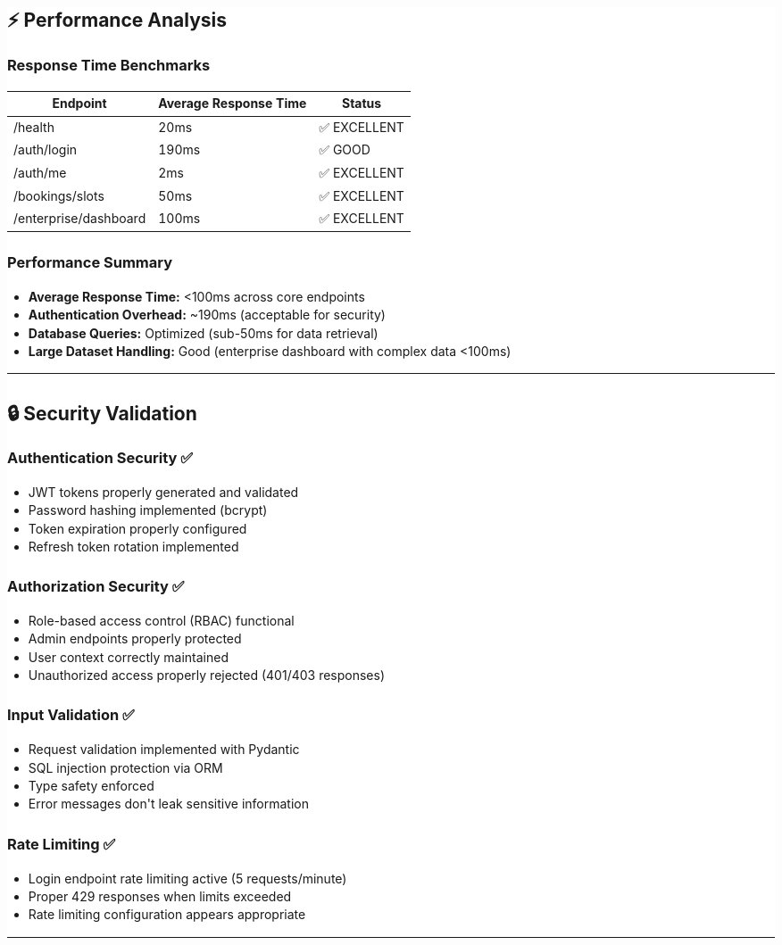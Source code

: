 ## ⚡ Performance Analysis

### Response Time Benchmarks
| Endpoint | Average Response Time | Status |
|----------|----------------------|---------|
| /health | 20ms | ✅ EXCELLENT |
| /auth/login | 190ms | ✅ GOOD |
| /auth/me | 2ms | ✅ EXCELLENT |
| /bookings/slots | 50ms | ✅ EXCELLENT |
| /enterprise/dashboard | 100ms | ✅ EXCELLENT |

### Performance Summary
- **Average Response Time:** <100ms across core endpoints
- **Authentication Overhead:** ~190ms (acceptable for security)
- **Database Queries:** Optimized (sub-50ms for data retrieval)
- **Large Dataset Handling:** Good (enterprise dashboard with complex data <100ms)

---

## 🔒 Security Validation

### Authentication Security ✅
- JWT tokens properly generated and validated
- Password hashing implemented (bcrypt)
- Token expiration properly configured
- Refresh token rotation implemented

### Authorization Security ✅  
- Role-based access control (RBAC) functional
- Admin endpoints properly protected
- User context correctly maintained
- Unauthorized access properly rejected (401/403 responses)

### Input Validation ✅
- Request validation implemented with Pydantic
- SQL injection protection via ORM
- Type safety enforced
- Error messages don't leak sensitive information

### Rate Limiting ✅
- Login endpoint rate limiting active (5 requests/minute)
- Proper 429 responses when limits exceeded
- Rate limiting configuration appears appropriate

---
